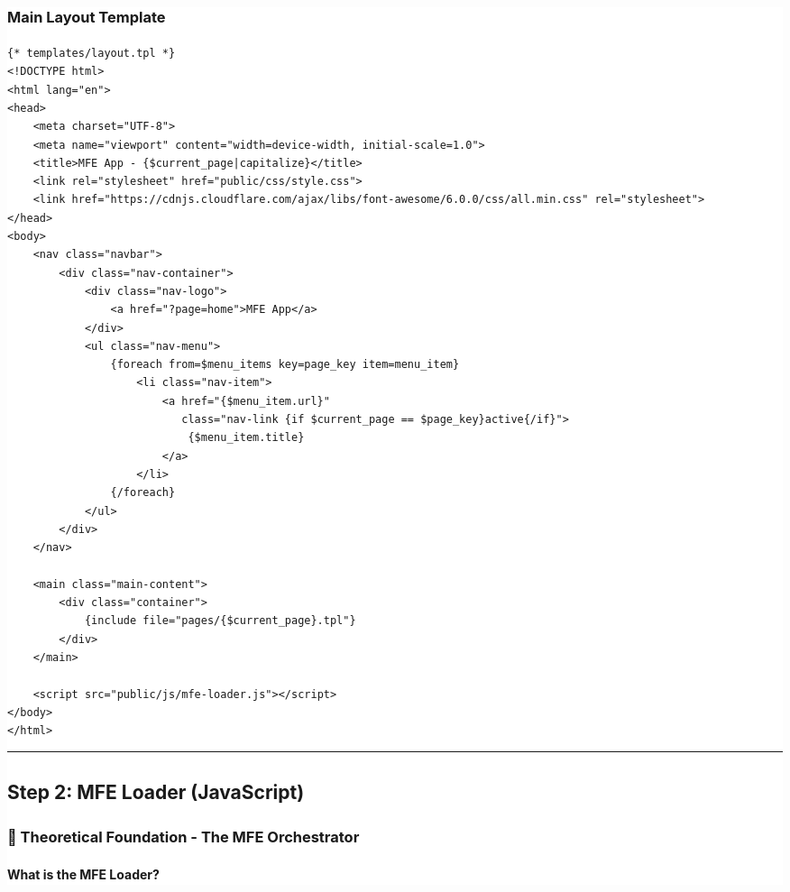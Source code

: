 ### **Main Layout Template**

```smarty
{* templates/layout.tpl *}
<!DOCTYPE html>
<html lang="en">
<head>
    <meta charset="UTF-8">
    <meta name="viewport" content="width=device-width, initial-scale=1.0">
    <title>MFE App - {$current_page|capitalize}</title>
    <link rel="stylesheet" href="public/css/style.css">
    <link href="https://cdnjs.cloudflare.com/ajax/libs/font-awesome/6.0.0/css/all.min.css" rel="stylesheet">
</head>
<body>
    <nav class="navbar">
        <div class="nav-container">
            <div class="nav-logo">
                <a href="?page=home">MFE App</a>
            </div>
            <ul class="nav-menu">
                {foreach from=$menu_items key=page_key item=menu_item}
                    <li class="nav-item">
                        <a href="{$menu_item.url}"
                           class="nav-link {if $current_page == $page_key}active{/if}">
                            {$menu_item.title}
                        </a>
                    </li>
                {/foreach}
            </ul>
        </div>
    </nav>

    <main class="main-content">
        <div class="container">
            {include file="pages/{$current_page}.tpl"}
        </div>
    </main>

    <script src="public/js/mfe-loader.js"></script>
</body>
</html>
```

---

## **Step 2: MFE Loader (JavaScript)**

### **🧠 Theoretical Foundation - The MFE Orchestrator**

#### **What is the MFE Loader?**

